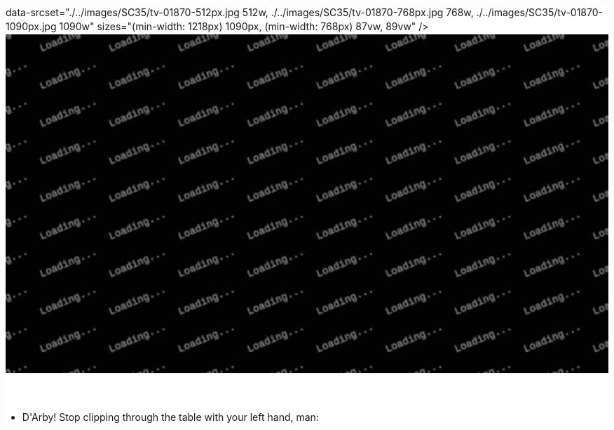  data-srcset="./../images/SC35/tv-01870-512px.jpg 512w,
 ./../images/SC35/tv-01870-768px.jpg 768w,
 ./../images/SC35/tv-01870-1090px.jpg 1090w"
 sizes="(min-width: 1218px) 1090px,
 (min-width: 768px) 87vw,
 89vw" />
 <img width="100%" height="100%" class="lazyload" src="./../images/loading.jpg"
 data-src="./../images/SC35/bd-01870-1090px.jpg"
 data-srcset="./../images/SC35/bd-01870-512px.jpg 512w,
 ./../images/SC35/bd-01870-768px.jpg 768w,
 ./../images/SC35/bd-01870-1090px.jpg 1090w"
 sizes="(min-width: 1218px) 1090px,
 (min-width: 768px) 87vw,
 89vw" />
</div>

<br>

- D'Arby! Stop clipping through the table with your left hand, man:

<div id="container1" class="twentytwenty-container">